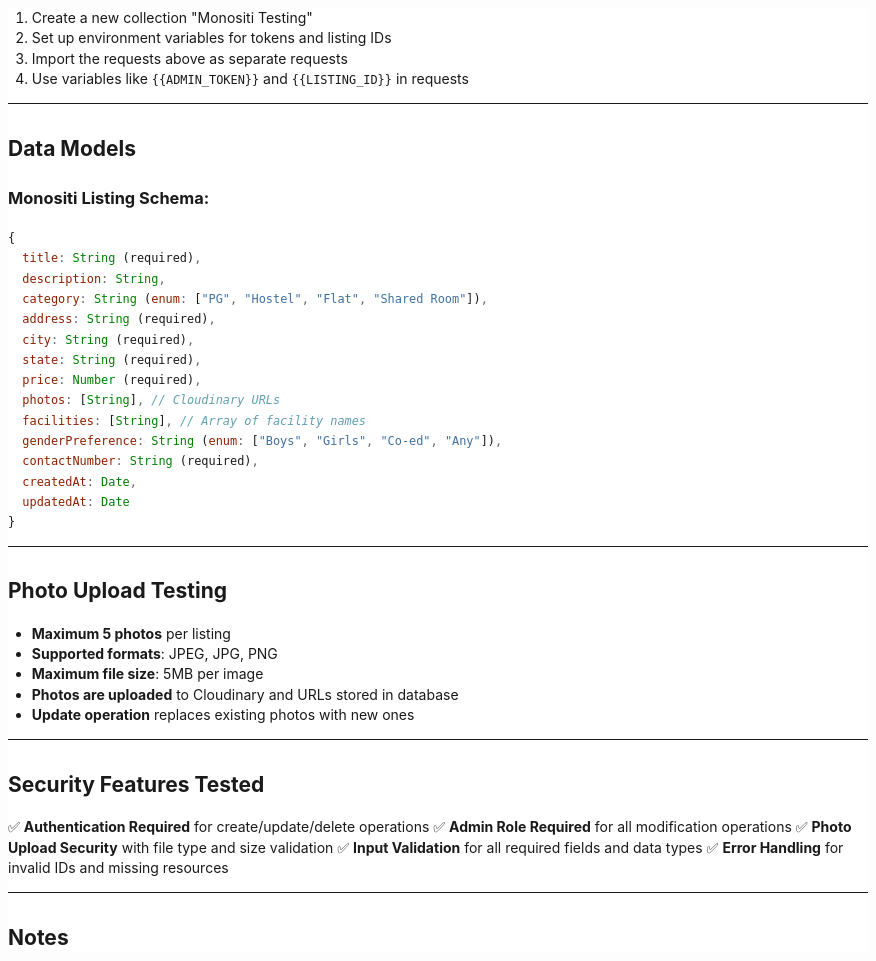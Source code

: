 1. Create a new collection "Monositi Testing"
2. Set up environment variables for tokens and listing IDs
3. Import the requests above as separate requests
4. Use variables like `{{ADMIN_TOKEN}}` and `{{LISTING_ID}}` in requests

---

## Data Models

### Monositi Listing Schema:
```javascript
{
  title: String (required),
  description: String,
  category: String (enum: ["PG", "Hostel", "Flat", "Shared Room"]),
  address: String (required),
  city: String (required),
  state: String (required),
  price: Number (required),
  photos: [String], // Cloudinary URLs
  facilities: [String], // Array of facility names
  genderPreference: String (enum: ["Boys", "Girls", "Co-ed", "Any"]),
  contactNumber: String (required),
  createdAt: Date,
  updatedAt: Date
}
```

---

## Photo Upload Testing

- **Maximum 5 photos** per listing
- **Supported formats**: JPEG, JPG, PNG
- **Maximum file size**: 5MB per image
- **Photos are uploaded** to Cloudinary and URLs stored in database
- **Update operation** replaces existing photos with new ones

---

## Security Features Tested

✅ **Authentication Required** for create/update/delete operations
✅ **Admin Role Required** for all modification operations
✅ **Photo Upload Security** with file type and size validation
✅ **Input Validation** for all required fields and data types
✅ **Error Handling** for invalid IDs and missing resources

---

## Notes
